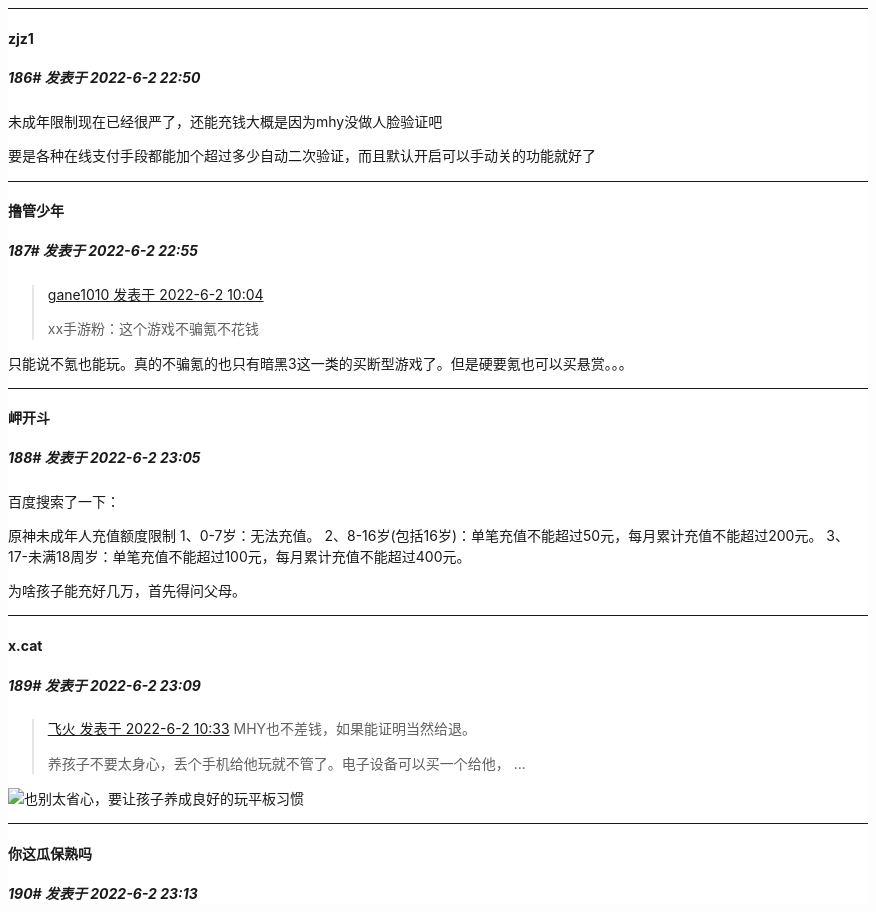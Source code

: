 *****

####  zjz1  
##### 186#       发表于 2022-6-2 22:50

未成年限制现在已经很严了，还能充钱大概是因为mhy没做人脸验证吧

要是各种在线支付手段都能加个超过多少自动二次验证，而且默认开启可以手动关的功能就好了



*****

####  撸管少年  
##### 187#       发表于 2022-6-2 22:55

<blockquote><a href="httphttps://bbs.saraba1st.com/2b/forum.php?mod=redirect&amp;goto=findpost&amp;pid=56092405&amp;ptid=2072804" target="_blank">gane1010 发表于 2022-6-2 10:04</a>

xx手游粉：这个游戏不骗氪不花钱</blockquote>
只能说不氪也能玩。真的不骗氪的也只有暗黑3这一类的买断型游戏了。但是硬要氪也可以买悬赏。。。



*****

####  岬开斗  
##### 188#       发表于 2022-6-2 23:05

百度搜索了一下：

原神未成年人充值额度限制
1、0-7岁：无法充值。
2、8-16岁(包括16岁)：单笔充值不能超过50元，每月累计充值不能超过200元。
3、17-未满18周岁：单笔充值不能超过100元，每月累计充值不能超过400元。

为啥孩子能充好几万，首先得问父母。

*****

####  x.cat  
##### 189#       发表于 2022-6-2 23:09

<blockquote><a href="httphttps://bbs.saraba1st.com/2b/forum.php?mod=redirect&amp;goto=findpost&amp;pid=56092849&amp;ptid=2072804" target="_blank">飞火 发表于 2022-6-2 10:33</a>
MHY也不差钱，如果能证明当然给退。

养孩子不要太身心，丢个手机给他玩就不管了。电子设备可以买一个给他， ...</blockquote>
<img src="https://static.saraba1st.com/image/smiley/face2017/001.png" referrerpolicy="no-referrer">也别太省心，要让孩子养成良好的玩平板习惯



*****

####  你这瓜保熟吗  
##### 190#       发表于 2022-6-2 23:13
